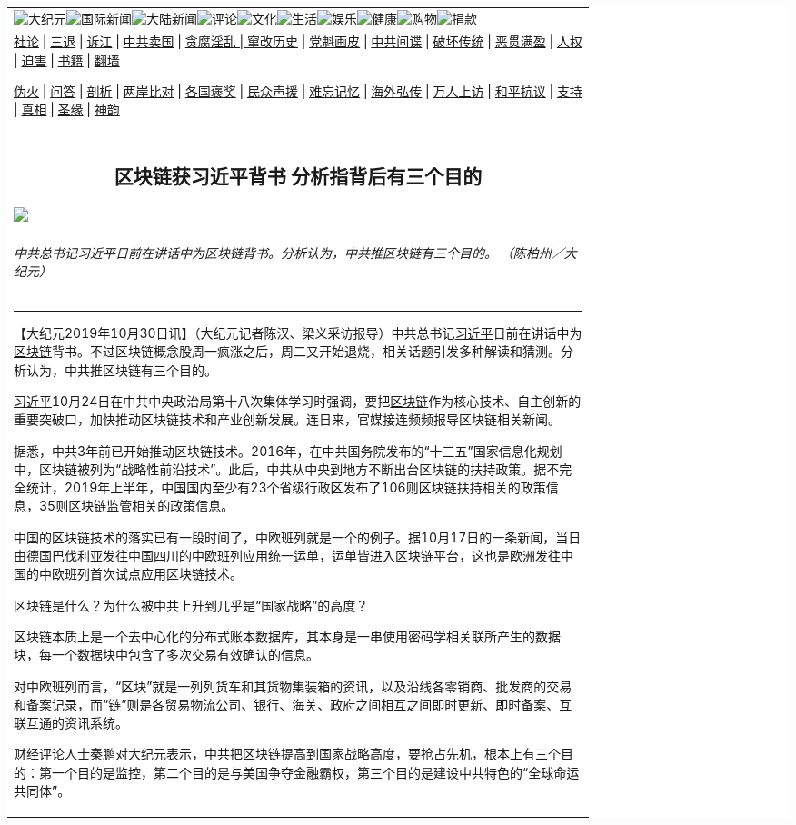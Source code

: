 <a name="1" id="1" target="_blank"></a><span id="1"></span>
<table border="0"><tr><td colspan="2" VALIGN=TOP><a href="https://github.com/pnejs292/djy/blob/master/gb/nsc413.md#1"><img src="https://raw.githubusercontent.com/pnejs292/www/master/t/djy/1.jpg" title="大纪元"></a><a href="https://github.com/pnejs292/djy/blob/master/gb/n24hr.md#1"><img src="https://raw.githubusercontent.com/pnejs292/www/master/t/djy/3.jpg" title="国际新闻"></a><a href="https://github.com/pnejs292/djy/blob/master/gb/nsc413.md#1"><img src="https://raw.githubusercontent.com/pnejs292/www/master/t/djy/4.jpg" title="大陆新闻"></a><a href="https://github.com/pnejs292/djy/blob/master/gb/news392.md#1"><img src="https://raw.githubusercontent.com/pnejs292/www/master/t/djy/5.jpg" title="评论"></a><a href="https://github.com/pnejs292/djy/blob/master/gb/news2007.md#1"><img src="https://raw.githubusercontent.com/pnejs292/www/master/t/djy/6.jpg" title="文化"></a><a href="https://github.com/pnejs292/djy/blob/master/gb/news2008.md#1"><img src="https://raw.githubusercontent.com/pnejs292/www/master/t/djy/7.jpg" title="生活"></a><a href="https://github.com/pnejs292/djy/blob/master/gb/ncyule.md#1"><img src="https://raw.githubusercontent.com/pnejs292/www/master/t/djy/8.jpg" title="娱乐"></a><a href="https://github.com/pnejs292/djy/blob/master/gb/nsc1002.md#1"><img src="https://raw.githubusercontent.com/pnejs292/www/master/t/djy/9.jpg" title="健康"><a href="https://www.youlucky.com"><img src="https://raw.githubusercontent.com/pnejs292/www/master/t/djy/10.jpg" title="购物"></a><a href="https://www.supportepoch.org/donation?utm_medium=epochtimes&utm_source=referral&utm_campaign=donate_button_djyhomepage"><img src="https://raw.githubusercontent.com/pnejs292/www/master/t/djy/12.jpg" title="捐款"></a></td></tr>
<tr><td colspan="2" VALIGN=TOP><a target="_blank" href="https://github.com/pnejs292/djy/blob/master/gb/9p.md#1">社论</a> | <a target="_blank" href="https://github.com/pnejs292/djy/blob/master/gb/nf5657.md#1">三退</a> | <a target="_blank" href="https://github.com/pnejs292/djy/blob/master/gb/nf6123.md#1">诉江</a> | <a target="_blank" href="https://github.com/pnejs292/djy/blob/master/gb/nf1176117.md#1">中共卖国</a> | <a target="_blank" href="https://github.com/pnejs292/djy/blob/master/gb/nf5773.md#1">贪腐淫乱 | <a target="_blank" href="https://github.com/pnejs292/djy/blob/master/gb/nf1176115.md#1">窜改历史</a> | <a target="_blank" href="https://github.com/pnejs292/djy/blob/master/gb/nf1176107.md#1">党魁画皮</a> | <a target="_blank" href="https://github.com/pnejs292/djy/blob/master/gb/nf1320400.md#1">中共间谍</a> | <a target="_blank" href="https://github.com/pnejs292/djy/blob/master/gb/nf1176114.md#1">破坏传统</a> | <a target="_blank" href="https://github.com/pnejs292/djy/blob/master/gb/nf5287.md#1">恶贯满盈</a> | <a target="_blank" href="https://github.com/pnejs292/djy/blob/master/gb/ncid278.md#1">人权</a> | <a target="_blank" href="https://github.com/pnejs292/djy/blob/master/gb/nf1176111.md#1">迫害</a> | <a target="_blank" href="https://github.com/pnejs292/djy/blob/master/gb/nf1235328.md#1">书籍</a> | <a target="_blank" href="https://github.com/pnejs292/www/blob/master/README.md?zsrh#1">翻墙</a></p><p><a target="_blank" href="https://github.com/pnejs292/djy/blob/master/gb/nf5562.md#1">伪火</a> | <a target="_blank" href="https://github.com/pnejs292/djy/blob/master/gb/nf4378.md#1">问答</a> | <a target="_blank" href="https://github.com/pnejs292/djy/blob/master/gb/nf5792.md#1">剖析</a> | <a target="_blank" href="https://github.com/pnejs292/djy/blob/master/gb/nf5735.md#1">两岸比对</a> | <a target="_blank" href="https://github.com/pnejs292/djy/blob/master/gb/nf6119.md#1">各国褒奖</a> | <a target="_blank" href="https://github.com/pnejs292/djy/blob/master/gb/nf6120.md#1">民众声援</a> | <a target="_blank" href="https://github.com/pnejs292/djy/blob/master/gb/nf1188594.md#1">难忘记忆</a> | <a target="_blank" href="https://github.com/pnejs292/djy/blob/master/gb/nf3180.md#1">海外弘传</a> | <a target="_blank" href="https://github.com/pnejs292/djy/blob/master/gb/nf5410.md#1">万人上访</a> | <a target="_blank" href="https://github.com/pnejs292/ntdtv/blob/master/gb/prog1530_1.md#1">和平抗议</a> | <a target="_blank" href="https://github.com/pnejs292/djy/blob/master/gb/nf4386.md#1">支持</a> | <a target="_blank" href="https://github.com/pnejs292/djy/blob/master/gb/nf4389.md#1">真相</a> | <a target="_blank" href="https://github.com/pnejs292/djy/blob/master/gb/nf5790.md#1">圣缘</a> | <a target="_blank" href="https://github.com/pnejs292/djy/blob/master/gb/nf4786.md#1">神韵</a></td></tr>
<tr><td VALIGN=TOP width="626"><h2 align=center>区块链获习近平背书 分析指背后有三个目的</h2>
<img src="http://i.epochtimes.com/assets/uploads/2018/04/7de46735b90be1a7517d1e9b45ed8225-600x400.jpg" />
<h6>中共总书记习近平日前在讲话中为区块链背书。分析认为，中共推区块链有三个目的。 （陈柏州／大纪元） 
</h6>
<hr>
<p>【大纪元2019年10月30日讯】（大纪元记者陈汉、梁义采访报导）中共总书记<a href="https://github.com/pnejs292/djy/blob/master/gb/tag/%E4%B9%A0%E8%BF%91%E5%B9%B3.md">习近平</a>日前在讲话中为<a href="https://github.com/pnejs292/djy/blob/master/gb/tag/%E5%8C%BA%E5%9D%97%E9%93%BE.md">区块链</a>背书。不过区块链概念股周一疯涨之后，周二又开始退烧，相关话题引发多种解读和猜测。分析认为，中共推区块链有三个目的。</p>
<p><a href="https://github.com/pnejs292/djy/blob/master/gb/tag/%E4%B9%A0%E8%BF%91%E5%B9%B3.md">习近平</a>10月24日在中共中央政治局第十八次集体学习时强调，要把<a href="https://github.com/pnejs292/djy/blob/master/gb/tag/%E5%8C%BA%E5%9D%97%E9%93%BE.md">区块链</a>作为核心技术、自主创新的重要突破口，加快推动区块链技术和产业创新发展。连日来，官媒接连频频报导区块链相关新闻。</p>
<p>据悉，中共3年前已开始推动区块链技术。2016年，在中共国务院发布的“十三五”国家信息化规划中，区块链被列为“战略性前沿技术”。此后，中共从中央到地方不断出台区块链的扶持政策。据不完全统计，2019年上半年，中国国内至少有23个省级行政区发布了106则区块链扶持相关的政策信息，35则区块链监管相关的政策信息。</p>
<p>中国的区块链技术的落实已有一段时间了，中欧班列就是一个的例子。据10月17日的一条新闻，当日由德国巴伐利亚发往中国四川的中欧班列应用统一运单，运单皆进入区块链平台，这也是欧洲发往中国的中欧班列首次试点应用区块链技术。</p>
<p>区块链是什么？为什么被中共上升到几乎是“国家战略”的高度？</p>
<p>区块链本质上是一个去中心化的分布式账本数据库，其本身是一串使用密码学相关联所产生的数据块，每一个数据块中包含了多次交易有效确认的信息。</p>
<p>对中欧班列而言，“区块”就是一列列货车和其货物集装箱的资讯，以及沿线各零销商、批发商的交易和备案记录，而“链”则是各贸易物流公司、银行、海关、政府之间相互之间即时更新、即时备案、互联互通的资讯系统。</p>
<p>财经评论人士秦鹏对大纪元表示，中共把区块链提高到国家战略高度，要抢占先机，根本上有三个目的：第一个目的是监控，第二个目的是与美国争夺金融霸权，第三个目的是建设中共特色的“全球命运共同体”。</p>